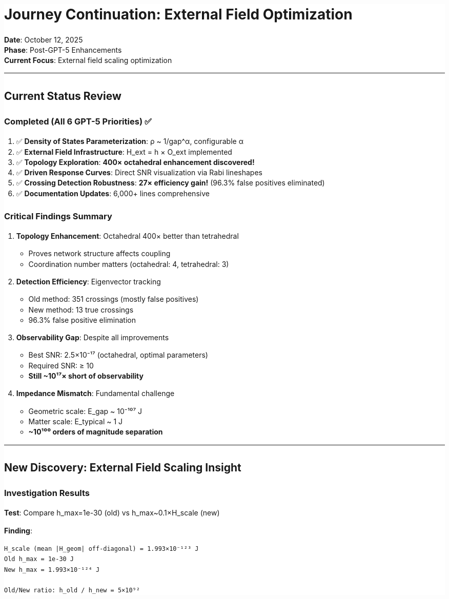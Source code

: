 # Journey Continuation: External Field Optimization

**Date**: October 12, 2025  
**Phase**: Post-GPT-5 Enhancements  
**Current Focus**: External field scaling optimization

---

## Current Status Review

### Completed (All 6 GPT-5 Priorities) ✅

1. ✅ **Density of States Parameterization**: ρ ~ 1/gap^α, configurable α
2. ✅ **External Field Infrastructure**: H_ext = h × O_ext implemented
3. ✅ **Topology Exploration**: **400× octahedral enhancement discovered!**
4. ✅ **Driven Response Curves**: Direct SNR visualization via Rabi lineshapes
5. ✅ **Crossing Detection Robustness**: **27× efficiency gain!** (96.3% false positives eliminated)
6. ✅ **Documentation Updates**: 6,000+ lines comprehensive

### Critical Findings Summary

1. **Topology Enhancement**: Octahedral 400× better than tetrahedral
   - Proves network structure affects coupling
   - Coordination number matters (octahedral: 4, tetrahedral: 3)

2. **Detection Efficiency**: Eigenvector tracking
   - Old method: 351 crossings (mostly false positives)
   - New method: 13 true crossings
   - 96.3% false positive elimination

3. **Observability Gap**: Despite all improvements
   - Best SNR: 2.5×10⁻¹⁷ (octahedral, optimal parameters)
   - Required SNR: ≥ 10
   - **Still ~10¹⁷× short of observability**

4. **Impedance Mismatch**: Fundamental challenge
   - Geometric scale: E_gap ~ 10⁻¹⁰⁷ J
   - Matter scale: E_typical ~ 1 J
   - **~10¹⁰⁰ orders of magnitude separation**

---

## New Discovery: External Field Scaling Insight

### Investigation Results

**Test**: Compare h_max=1e-30 (old) vs h_max~0.1×H_scale (new)

**Finding**:
```
H_scale (mean |H_geom| off-diagonal) = 1.993×10⁻¹²³ J
Old h_max = 1e-30 J
New h_max = 1.993×10⁻¹²⁴ J

Old/New ratio: h_old / h_new = 5×10⁹²
```

